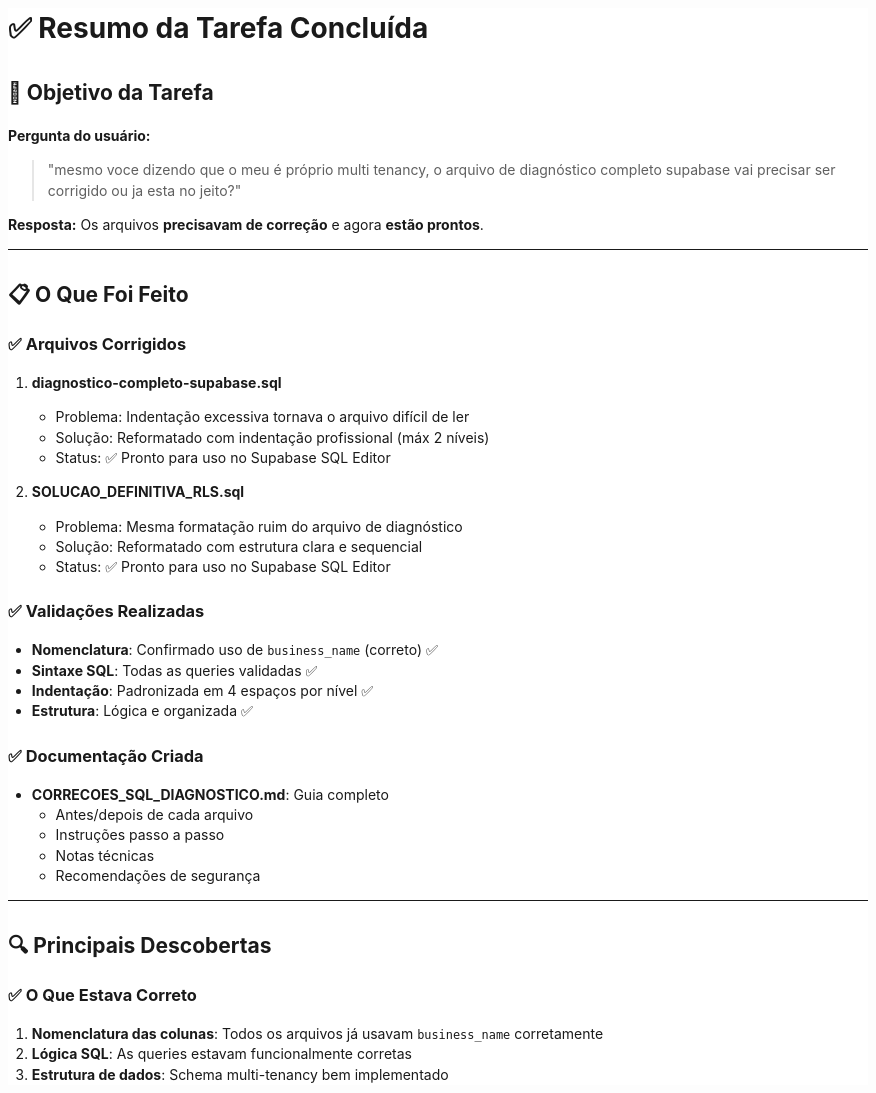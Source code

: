 # ✅ Resumo da Tarefa Concluída

## 🎯 Objetivo da Tarefa

**Pergunta do usuário:**
> "mesmo voce dizendo que o meu é próprio multi tenancy, o arquivo de diagnóstico completo supabase vai precisar ser corrigido ou ja esta no jeito?"

**Resposta:** Os arquivos **precisavam de correção** e agora **estão prontos**.

---

## 📋 O Que Foi Feito

### ✅ Arquivos Corrigidos

1. **diagnostico-completo-supabase.sql**
   - Problema: Indentação excessiva tornava o arquivo difícil de ler
   - Solução: Reformatado com indentação profissional (máx 2 níveis)
   - Status: ✅ Pronto para uso no Supabase SQL Editor

2. **SOLUCAO_DEFINITIVA_RLS.sql**
   - Problema: Mesma formatação ruim do arquivo de diagnóstico
   - Solução: Reformatado com estrutura clara e sequencial
   - Status: ✅ Pronto para uso no Supabase SQL Editor

### ✅ Validações Realizadas

- **Nomenclatura**: Confirmado uso de `business_name` (correto) ✅
- **Sintaxe SQL**: Todas as queries validadas ✅
- **Indentação**: Padronizada em 4 espaços por nível ✅
- **Estrutura**: Lógica e organizada ✅

### ✅ Documentação Criada

- **CORRECOES_SQL_DIAGNOSTICO.md**: Guia completo
  - Antes/depois de cada arquivo
  - Instruções passo a passo
  - Notas técnicas
  - Recomendações de segurança

---

## 🔍 Principais Descobertas

### ✅ O Que Estava Correto

1. **Nomenclatura das colunas**: Todos os arquivos já usavam `business_name` corretamente
2. **Lógica SQL**: As queries estavam funcionalmente corretas
3. **Estrutura de dados**: Schema multi-tenancy bem implementado
